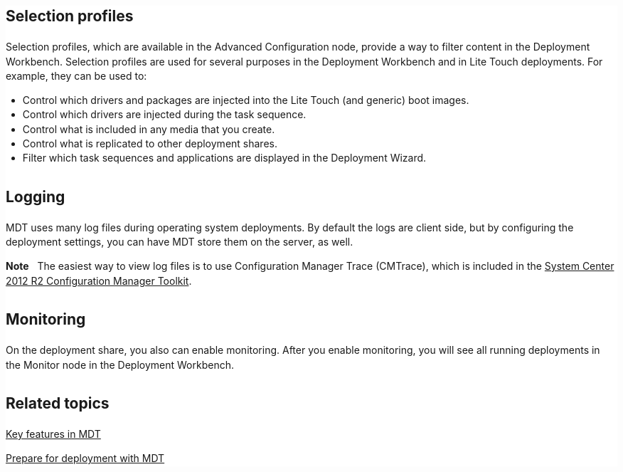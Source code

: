 ## <a href="" id="sec10"></a>Selection profiles

Selection profiles, which are available in the Advanced Configuration node, provide a way to filter content in the Deployment Workbench. Selection profiles are used for several purposes in the Deployment Workbench and in Lite Touch deployments. For example, they can be used to:
-   Control which drivers and packages are injected into the Lite Touch (and generic) boot images.
-   Control which drivers are injected during the task sequence.
-   Control what is included in any media that you create.
-   Control what is replicated to other deployment shares.
-   Filter which task sequences and applications are displayed in the Deployment Wizard.

## <a href="" id="sec11"></a>Logging

MDT uses many log files during operating system deployments. By default the logs are client side, but by configuring the deployment settings, you can have MDT store them on the server, as well.

**Note**  
The easiest way to view log files is to use Configuration Manager Trace (CMTrace), which is included in the [System Center 2012 R2 Configuration Manager Toolkit](https://go.microsoft.com/fwlink/p/?LinkId=734717).
 
## <a href="" id="sec12"></a>Monitoring

On the deployment share, you also can enable monitoring. After you enable monitoring, you will see all running deployments in the Monitor node in the Deployment Workbench.

## Related topics

[Key features in MDT](key-features-in-mdt.md)

[Prepare for deployment with MDT](prepare-for-windows-deployment-with-mdt.md)
